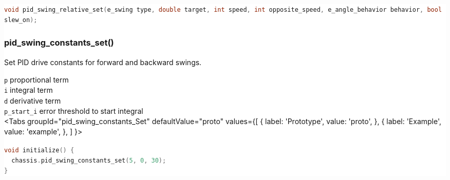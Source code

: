 </TabItem>

<TabItem value="proto">

```cpp
void pid_swing_relative_set(e_swing type, double target, int speed, int opposite_speed, e_angle_behavior behavior, bool slew_on);
```

</TabItem>
</Tabs>




























### pid_swing_constants_set()
Set PID drive constants for forward and backward swings.   
 
`p` proportional term   
`i` integral term  
`d` derivative term   
`p_start_i` error threshold to start integral  
<Tabs
  groupId="pid_swing_constants_Set"
  defaultValue="proto"
  values={[
    { label: 'Prototype',  value: 'proto', },
    { label: 'Example',  value: 'example', },
  ]
}>

<TabItem value="example">


```cpp
void initialize() {
  chassis.pid_swing_constants_set(5, 0, 30);
}
```


</TabItem>


<TabItem value="proto">
